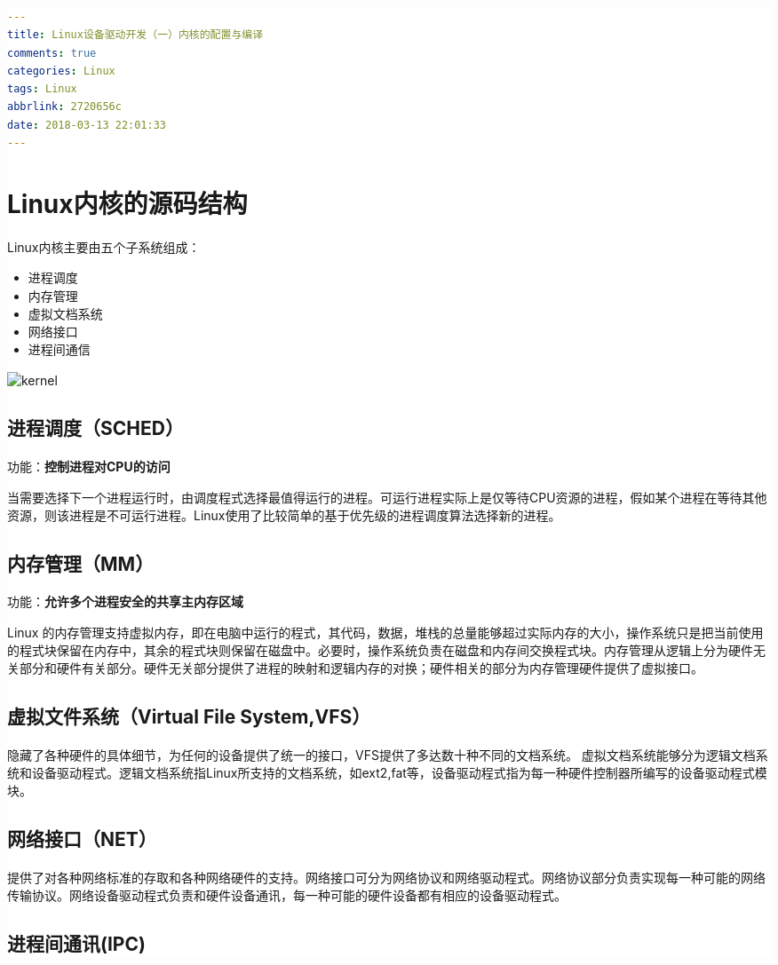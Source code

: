 ```yaml
---
title: Linux设备驱动开发（一）内核的配置与编译
comments: true
categories: Linux
tags: Linux
abbrlink: 2720656c
date: 2018-03-13 22:01:33
---
```


# Linux内核的源码结构

Linux内核主要由五个子系统组成：

* 进程调度
* 内存管理
* 虚拟文档系统
* 网络接口
* 进程间通信

![kernel](../../../../images/Linux/linux_kernel_structure.png)



## 进程调度（SCHED）

功能：**控制进程对CPU的访问**

当需要选择下一个进程运行时，由调度程式选择最值得运行的进程。可运行进程实际上是仅等待CPU资源的进程，假如某个进程在等待其他资源，则该进程是不可运行进程。Linux使用了比较简单的基于优先级的进程调度算法选择新的进程。

## 内存管理（MM）

功能：**允许多个进程安全的共享主内存区域**

Linux 的内存管理支持虚拟内存，即在电脑中运行的程式，其代码，数据，堆栈的总量能够超过实际内存的大小，操作系统只是把当前使用的程式块保留在内存中，其余的程式块则保留在磁盘中。必要时，操作系统负责在磁盘和内存间交换程式块。内存管理从逻辑上分为硬件无关部分和硬件有关部分。硬件无关部分提供了进程的映射和逻辑内存的对换；硬件相关的部分为内存管理硬件提供了虚拟接口。


## 虚拟文件系统（Virtual File System,VFS）

隐藏了各种硬件的具体细节，为任何的设备提供了统一的接口，VFS提供了多达数十种不同的文档系统。
虚拟文档系统能够分为逻辑文档系统和设备驱动程式。逻辑文档系统指Linux所支持的文档系统，如ext2,fat等，设备驱动程式指为每一种硬件控制器所编写的设备驱动程式模块。

## 网络接口（NET）

提供了对各种网络标准的存取和各种网络硬件的支持。网络接口可分为网络协议和网络驱动程式。网络协议部分负责实现每一种可能的网络传输协议。网络设备驱动程式负责和硬件设备通讯，每一种可能的硬件设备都有相应的设备驱动程式。

## 进程间通讯(IPC)

